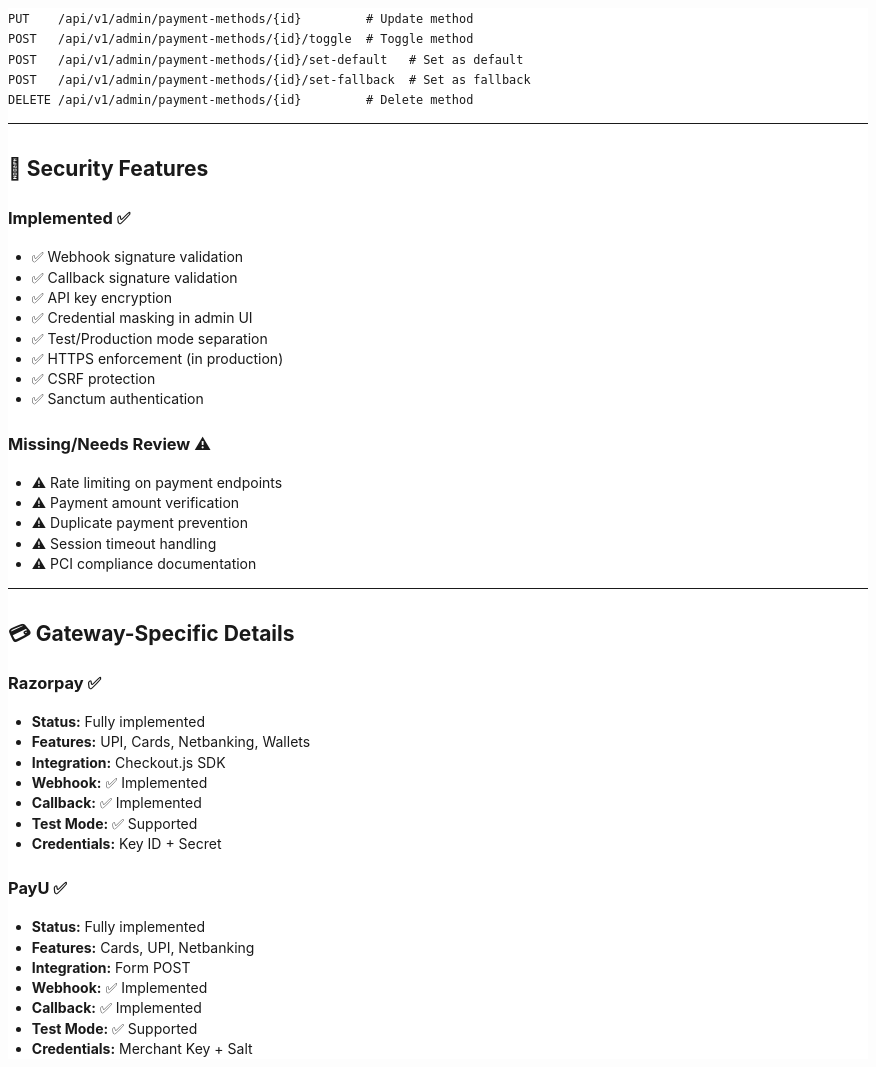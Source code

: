 ```
PUT    /api/v1/admin/payment-methods/{id}         # Update method
POST   /api/v1/admin/payment-methods/{id}/toggle  # Toggle method
POST   /api/v1/admin/payment-methods/{id}/set-default   # Set as default
POST   /api/v1/admin/payment-methods/{id}/set-fallback  # Set as fallback
DELETE /api/v1/admin/payment-methods/{id}         # Delete method
```

---

## 🔐 Security Features

### Implemented ✅
- ✅ Webhook signature validation
- ✅ Callback signature validation
- ✅ API key encryption
- ✅ Credential masking in admin UI
- ✅ Test/Production mode separation
- ✅ HTTPS enforcement (in production)
- ✅ CSRF protection
- ✅ Sanctum authentication

### Missing/Needs Review ⚠️
- ⚠️ Rate limiting on payment endpoints
- ⚠️ Payment amount verification
- ⚠️ Duplicate payment prevention
- ⚠️ Session timeout handling
- ⚠️ PCI compliance documentation

---

## 💳 Gateway-Specific Details

### Razorpay ✅
- **Status:** Fully implemented
- **Features:** UPI, Cards, Netbanking, Wallets
- **Integration:** Checkout.js SDK
- **Webhook:** ✅ Implemented
- **Callback:** ✅ Implemented
- **Test Mode:** ✅ Supported
- **Credentials:** Key ID + Secret

### PayU ✅
- **Status:** Fully implemented
- **Features:** Cards, UPI, Netbanking
- **Integration:** Form POST
- **Webhook:** ✅ Implemented
- **Callback:** ✅ Implemented
- **Test Mode:** ✅ Supported
- **Credentials:** Merchant Key + Salt
